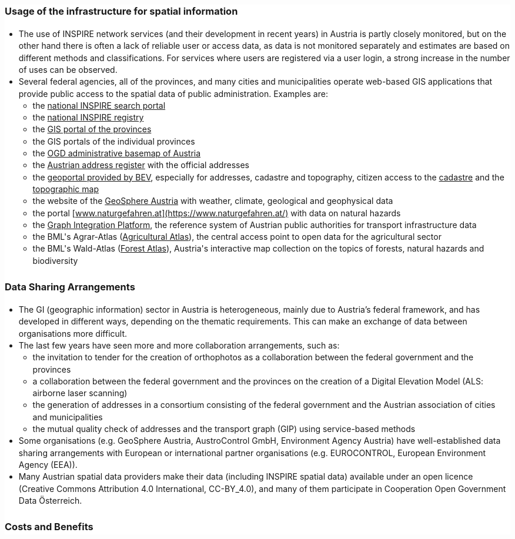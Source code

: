### Usage of the infrastructure for spatial information <a name="usage"></a>

-	The use of INSPIRE network services (and their development in recent years) in Austria is partly closely monitored, but on the other hand there is often a lack of reliable user or access data, as data is not monitored separately and estimates are based on different methods and classifications. For services where users are registered via a user login, a strong increase in the number of uses can be observed.
-	Several federal agencies, all of the provinces, and many cities and municipalities operate web-based GIS applications that provide public access to the spatial data of public administration. Examples are:
      -	the [national INSPIRE search portal](https://geometadatensuche.inspire.gv.at)
      -	the [national INSPIRE registry](https://registry.inspire.gv.at)
      -	the [GIS portal of the provinces](www.geoland.at)
      -	the GIS portals of the individual provinces
      -	the [OGD administrative basemap of Austria](https://basemap.at)
      -	the [Austrian address register](https://www.adressregister.at/) with the official addresses 
      -	the [geoportal provided by BEV](https://data.bev.gv.at/), especially for addresses, cadastre and topography, citizen access to the [cadastre](http://kataster.bev.gv.at) and the [topographic map](https://maps.bev.gv.at)
      -	the website of the [GeoSphere Austria](https://www.geosphere.at/de) with weather, climate, geological and geophysical data
      -	the portal [www.naturgefahren.at](https://www.naturgefahren.at/) with data on natural hazards
      -	the [Graph Integration Platform](https://www.gip.gv.at), the reference system of Austrian public authorities for transport infrastructure data
      -	the BML's Agrar-Atlas ([Agricultural Atlas](https://agraratlas.inspire.gv.at)), the central access point to open data for the agricultural sector
      -	the BML's Wald-Atlas ([Forest Atlas](https://www.waldatlas.at)), Austria's interactive map collection on the topics of forests, natural hazards and biodiversity

### Data Sharing Arrangements <a name="data"></a>

-	The GI (geographic information) sector in Austria is heterogeneous, mainly due to Austria’s  federal framework, and has developed in different ways, depending on the thematic requirements. This can make an exchange of data between organisations more difficult.
-	The last few years have seen more and more collaboration arrangements, such as:
      -	the invitation to tender for the creation of orthophotos as a collaboration between the federal government and the provinces
      -	a collaboration between the federal government and the provinces on the creation of a  Digital Elevation Model (ALS: airborne laser scanning)
      -	the generation of addresses in a consortium consisting of the federal government and the Austrian association of cities and municipalities
      -	the mutual quality check of addresses and the transport graph (GIP) using service-based methods
-	Some organisations (e.g. GeoSphere Austria, AustroControl GmbH, Environment Agency Austria) have well-established data sharing arrangements with European or international partner organisations (e.g. EUROCONTROL, European Environment Agency (EEA)).
-	Many Austrian spatial data providers make their data (including INSPIRE spatial data) available under an open licence (Creative Commons Attribution 4.0 International, CC-BY_4.0), and many of them participate in Cooperation Open Government Data Österreich.

### Costs and Benefits <a name="costs"></a>
